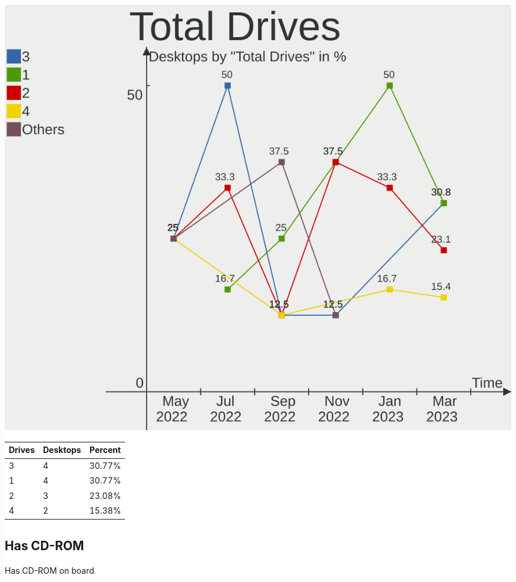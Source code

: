 ![Total Drives](./images/line_chart/node_total_drives.svg)

| Drives | Desktops | Percent |
|--------|----------|---------|
| 3      | 4        | 30.77%  |
| 1      | 4        | 30.77%  |
| 2      | 3        | 23.08%  |
| 4      | 2        | 15.38%  |

Has CD-ROM
----------

Has CD-ROM on board
